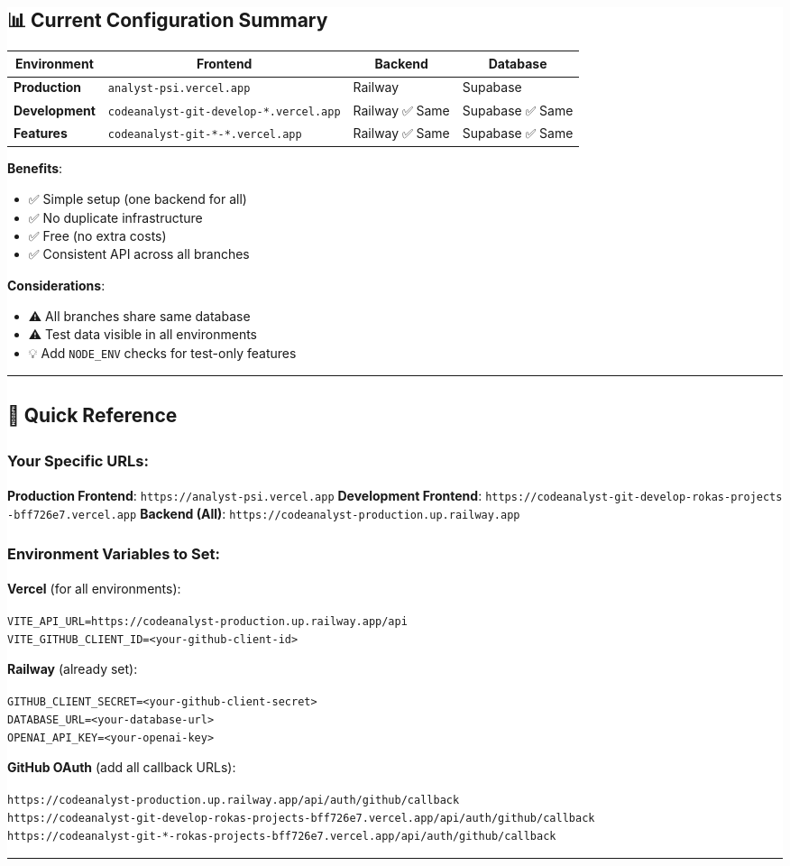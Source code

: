 
## 📊 Current Configuration Summary

| Environment | Frontend | Backend | Database |
|-------------|----------|---------|----------|
| **Production** | `analyst-psi.vercel.app` | Railway | Supabase |
| **Development** | `codeanalyst-git-develop-*.vercel.app` | Railway ✅ Same | Supabase ✅ Same |
| **Features** | `codeanalyst-git-*-*.vercel.app` | Railway ✅ Same | Supabase ✅ Same |

**Benefits**:
- ✅ Simple setup (one backend for all)
- ✅ No duplicate infrastructure
- ✅ Free (no extra costs)
- ✅ Consistent API across all branches

**Considerations**:
- ⚠️ All branches share same database
- ⚠️ Test data visible in all environments
- 💡 Add `NODE_ENV` checks for test-only features

---

## 🔑 Quick Reference

### **Your Specific URLs:**

**Production Frontend**: `https://analyst-psi.vercel.app`
**Development Frontend**: `https://codeanalyst-git-develop-rokas-projects-bff726e7.vercel.app`
**Backend (All)**: `https://codeanalyst-production.up.railway.app`

### **Environment Variables to Set:**

**Vercel** (for all environments):
```
VITE_API_URL=https://codeanalyst-production.up.railway.app/api
VITE_GITHUB_CLIENT_ID=<your-github-client-id>
```

**Railway** (already set):
```
GITHUB_CLIENT_SECRET=<your-github-client-secret>
DATABASE_URL=<your-database-url>
OPENAI_API_KEY=<your-openai-key>
```

**GitHub OAuth** (add all callback URLs):
```
https://codeanalyst-production.up.railway.app/api/auth/github/callback
https://codeanalyst-git-develop-rokas-projects-bff726e7.vercel.app/api/auth/github/callback
https://codeanalyst-git-*-rokas-projects-bff726e7.vercel.app/api/auth/github/callback
```

---